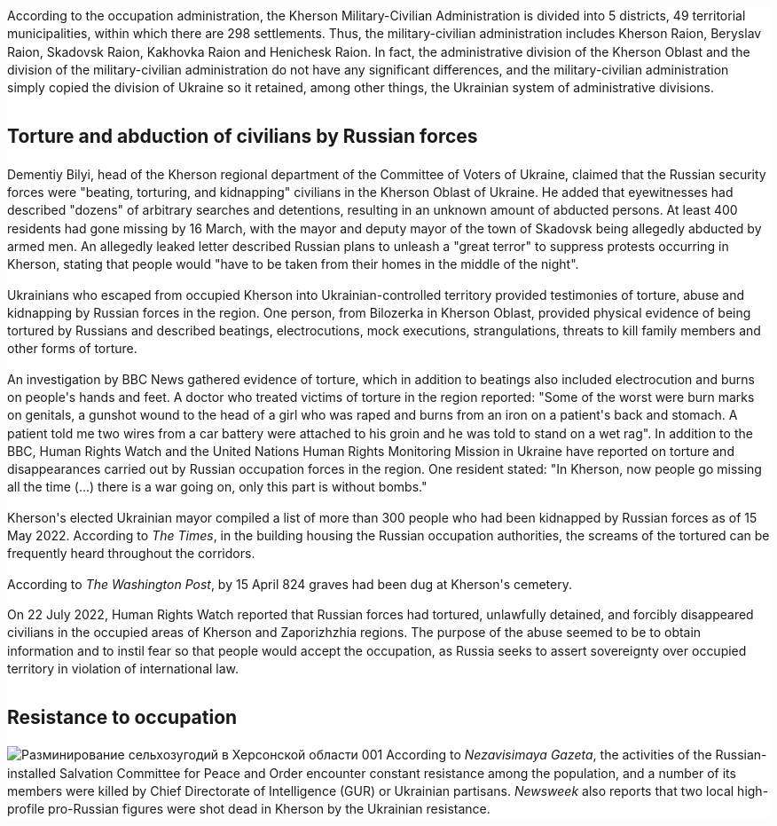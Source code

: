 According to the occupation administration, the Kherson Military-Civilian Administration is divided into 5 districts, 49 territorial municipalities, within which there are 298 settlements. Thus, the military-civilian administration includes Kherson Raion, Beryslav Raion, Skadovsk Raion, Kakhovka Raion and Henichesk Raion. In fact, the administrative division of the Kherson Oblast and the division of the military-civilian administration do not have any significant differences, and the military-civilian administration simply copied the division of Ukraine so it retained, among other things, the Ukrainian system of administrative divisions.

## Torture and abduction of civilians by Russian forces

Dementiy Bilyi, head of the Kherson regional department of the Committee of Voters of Ukraine, claimed that the Russian security forces were "beating, torturing, and kidnapping" civilians in the Kherson Oblast of Ukraine. He added that eyewitnesses had described "dozens" of arbitrary searches and detentions, resulting in an unknown amount of abducted persons. At least 400 residents had gone missing by 16 March, with the mayor and deputy mayor of the town of Skadovsk being allegedly abducted by armed men. An allegedly leaked letter described Russian plans to unleash a "great terror" to suppress protests occurring in Kherson, stating that people would "have to be taken from their homes in the middle of the night".

Ukrainians who escaped from occupied Kherson into Ukrainian-controlled territory provided testimonies of torture, abuse and kidnapping by Russian forces in the region. One person, from Bilozerka in Kherson Oblast, provided physical evidence of being tortured by Russians and described beatings, electrocutions, mock executions, strangulations, threats to kill family members and other forms of torture.

An investigation by BBC News gathered evidence of torture, which in addition to beatings also included electrocution and burns on people's hands and feet. A doctor who treated victims of torture in the region reported: "Some of the worst were burn marks on genitals, a gunshot wound to the head of a girl who was raped and burns from an iron on a patient's back and stomach. A patient told me two wires from a car battery were attached to his groin and he was told to stand on a wet rag". In addition to the BBC, Human Rights Watch and the United Nations Human Rights Monitoring Mission in Ukraine have reported on torture and disappearances carried out by Russian occupation forces in the region. One resident stated: "In Kherson, now people go missing all the time (...) there is a war going on, only this part is without bombs."

Kherson's elected Ukrainian mayor compiled a list of more than 300 people who had been kidnapped by Russian forces as of 15 May 2022. According to _The Times_, in the building housing the Russian occupation authorities, the screams of the tortured can be frequently heard throughout the corridors.

According to _The Washington Post_, by 15 April 824 graves had been dug at Kherson's cemetery.

On 22 July 2022, Human Rights Watch reported that Russian forces had tortured, unlawfully detained, and forcibly disappeared civilians in the occupied areas of Kherson and Zaporizhzhia regions. The purpose of the abuse seemed to be to obtain information and to instil fear so that people would accept the occupation, as Russia seeks to assert sovereignty over occupied territory in violation of international law.

## Resistance to occupation

![Разминирование сельхозугодий в Херсонской области 001](https://wikipedia.org/wiki/Special:Redirect/file/%D0%A0%D0%B0%D0%B7%D0%BC%D0%B8%D0%BD%D0%B8%D1%80%D0%BE%D0%B2%D0%B0%D0%BD%D0%B8%D0%B5_%D1%81%D0%B5%D0%BB%D1%8C%D1%85%D0%BE%D0%B7%D1%83%D0%B3%D0%BE%D0%B4%D0%B8%D0%B9_%D0%B2_%D0%A5%D0%B5%D1%80%D1%81%D0%BE%D0%BD%D1%81%D0%BA%D0%BE%D0%B9_%D0%BE%D0%B1%D0%BB%D0%B0%D1%81%D1%82%D0%B8_001.png?)
According to _Nezavisimaya Gazeta_, the activities of the Russian-installed Salvation Committee for Peace and Order encounter constant resistance among the population, and a number of its members were killed by Chief Directorate of Intelligence (GUR) or Ukrainian partisans. _Newsweek_ also reports that two local high-profile pro-Russian figures were shot dead in Kherson by the Ukrainian resistance.
